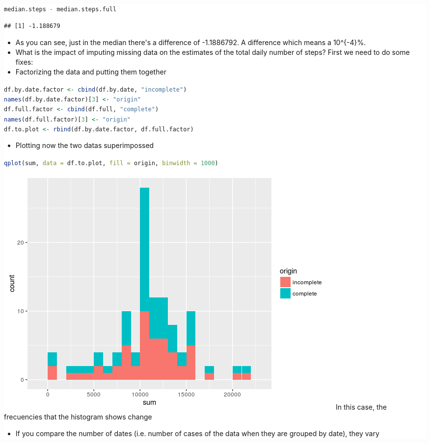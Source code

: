 ```r
median.steps - median.steps.full
```

```
## [1] -1.188679
```
- As you can see, just in the median there's a difference of -1.1886792. A difference which means a 10^{-4}%.
- What is the impact of imputing missing data on the estimates of the total daily number of steps? First we need to do some fixes:
- Factorizing the data and putting them together

```r
df.by.date.factor <- cbind(df.by.date, "incomplete")
names(df.by.date.factor)[3] <- "origin"
df.full.factor <- cbind(df.full, "complete")
names(df.full.factor)[3] <- "origin"
df.to.plot <- rbind(df.by.date.factor, df.full.factor)
```
- Plotting now the two datas superimpossed

```r
qplot(sum, data = df.to.plot, fill = origin, binwidth = 1000)
```

![](PA1_template_files/figure-html/unnamed-chunk-22-1.png)
In this case, the frecuencies that the histogram shows change
- If you compare the number of dates (i.e. number of cases of the data when they are grouped by date), they vary
